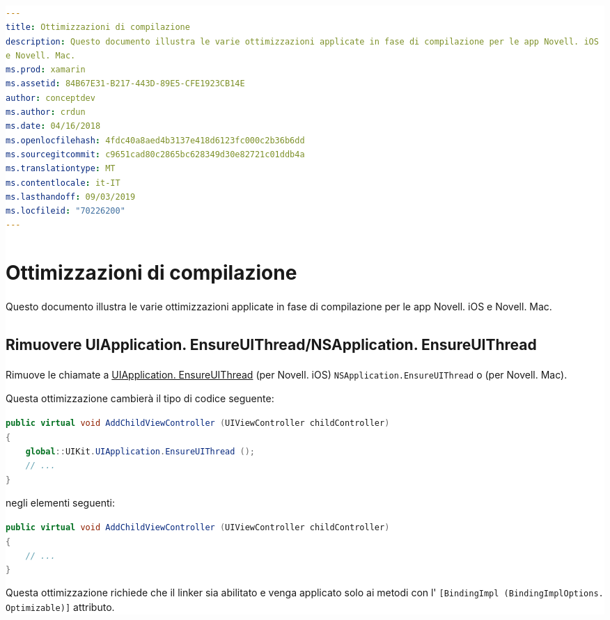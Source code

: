 ```yaml
---
title: Ottimizzazioni di compilazione
description: Questo documento illustra le varie ottimizzazioni applicate in fase di compilazione per le app Novell. iOS e Novell. Mac.
ms.prod: xamarin
ms.assetid: 84B67E31-B217-443D-89E5-CFE1923CB14E
author: conceptdev
ms.author: crdun
ms.date: 04/16/2018
ms.openlocfilehash: 4fdc40a8aed4b3137e418d6123fc000c2b36b6dd
ms.sourcegitcommit: c9651cad80c2865bc628349d30e82721c01ddb4a
ms.translationtype: MT
ms.contentlocale: it-IT
ms.lasthandoff: 09/03/2019
ms.locfileid: "70226200"
---
```

# <a name="build-optimizations"></a>Ottimizzazioni di compilazione

Questo documento illustra le varie ottimizzazioni applicate in fase di compilazione per le app Novell. iOS e Novell. Mac.

## <a name="remove-uiapplicationensureuithread--nsapplicationensureuithread"></a>Rimuovere UIApplication. EnsureUIThread/NSApplication. EnsureUIThread

Rimuove le chiamate a [UIApplication. EnsureUIThread][1] (per Novell. iOS) `NSApplication.EnsureUIThread` o (per Novell. Mac).

Questa ottimizzazione cambierà il tipo di codice seguente:

```csharp
public virtual void AddChildViewController (UIViewController childController)
{
    global::UIKit.UIApplication.EnsureUIThread ();
    // ...
}
```

negli elementi seguenti:

```csharp
public virtual void AddChildViewController (UIViewController childController)
{
    // ...
}
```

Questa ottimizzazione richiede che il linker sia abilitato e venga applicato solo ai metodi con l' `[BindingImpl (BindingImplOptions.Optimizable)]` attributo.


[1]: https://docs.microsoft.com/dotnet/api/UIKit.UIApplication.EnsureUIThread